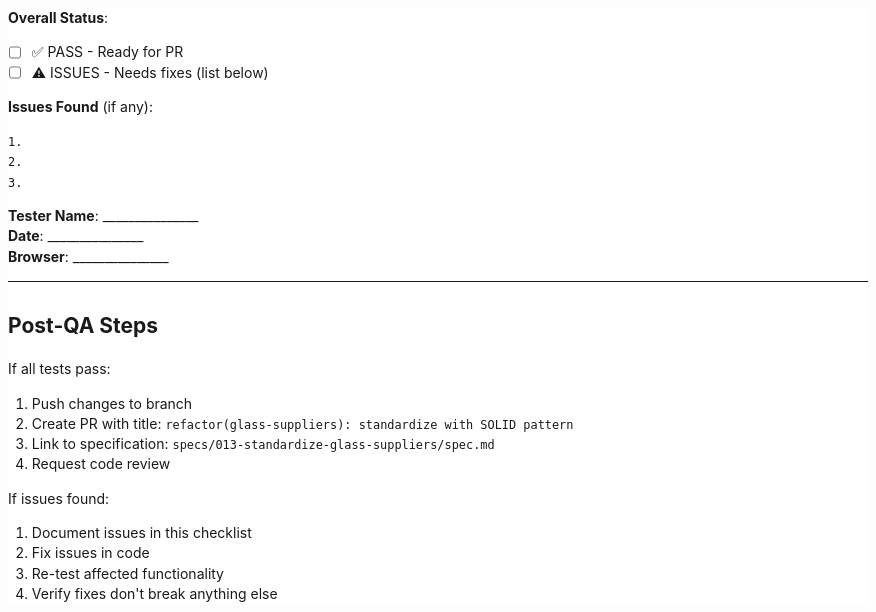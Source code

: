 **Overall Status**: 
- [ ] ✅ PASS - Ready for PR
- [ ] ⚠️ ISSUES - Needs fixes (list below)

**Issues Found** (if any):
```
1. 
2. 
3. 
```

**Tester Name**: _______________  
**Date**: _______________  
**Browser**: _______________

---

## Post-QA Steps

If all tests pass:
1. Push changes to branch
2. Create PR with title: `refactor(glass-suppliers): standardize with SOLID pattern`
3. Link to specification: `specs/013-standardize-glass-suppliers/spec.md`
4. Request code review

If issues found:
1. Document issues in this checklist
2. Fix issues in code
3. Re-test affected functionality
4. Verify fixes don't break anything else


